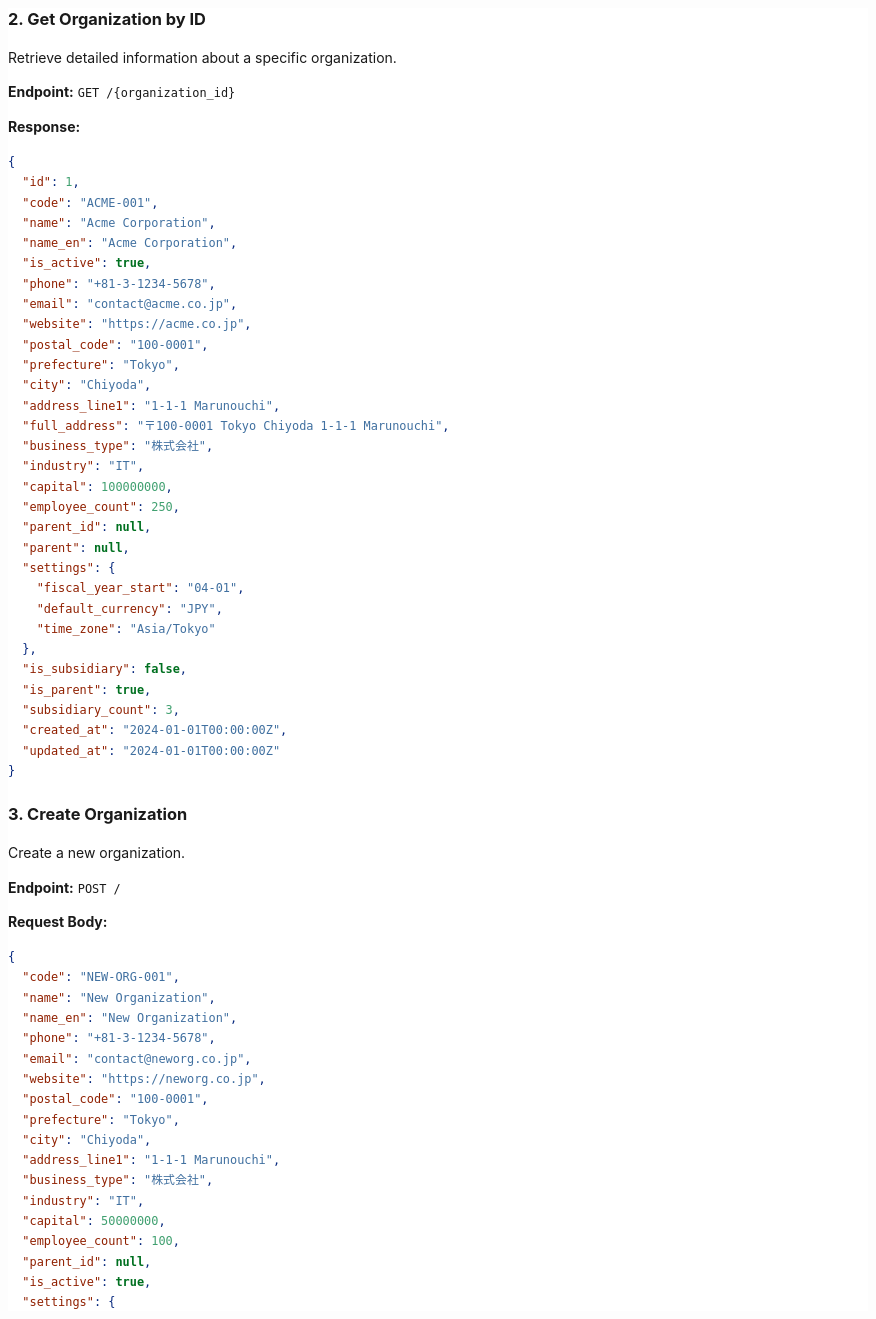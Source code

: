 ### 2. Get Organization by ID
Retrieve detailed information about a specific organization.

**Endpoint:** `GET /{organization_id}`

**Response:**
```json
{
  "id": 1,
  "code": "ACME-001",
  "name": "Acme Corporation",
  "name_en": "Acme Corporation",
  "is_active": true,
  "phone": "+81-3-1234-5678",
  "email": "contact@acme.co.jp",
  "website": "https://acme.co.jp",
  "postal_code": "100-0001",
  "prefecture": "Tokyo",
  "city": "Chiyoda",
  "address_line1": "1-1-1 Marunouchi",
  "full_address": "〒100-0001 Tokyo Chiyoda 1-1-1 Marunouchi",
  "business_type": "株式会社",
  "industry": "IT",
  "capital": 100000000,
  "employee_count": 250,
  "parent_id": null,
  "parent": null,
  "settings": {
    "fiscal_year_start": "04-01",
    "default_currency": "JPY",
    "time_zone": "Asia/Tokyo"
  },
  "is_subsidiary": false,
  "is_parent": true,
  "subsidiary_count": 3,
  "created_at": "2024-01-01T00:00:00Z",
  "updated_at": "2024-01-01T00:00:00Z"
}
```

### 3. Create Organization
Create a new organization.

**Endpoint:** `POST /`

**Request Body:**
```json
{
  "code": "NEW-ORG-001",
  "name": "New Organization",
  "name_en": "New Organization",
  "phone": "+81-3-1234-5678",
  "email": "contact@neworg.co.jp",
  "website": "https://neworg.co.jp",
  "postal_code": "100-0001",
  "prefecture": "Tokyo",
  "city": "Chiyoda",
  "address_line1": "1-1-1 Marunouchi",
  "business_type": "株式会社",
  "industry": "IT",
  "capital": 50000000,
  "employee_count": 100,
  "parent_id": null,
  "is_active": true,
  "settings": {
```